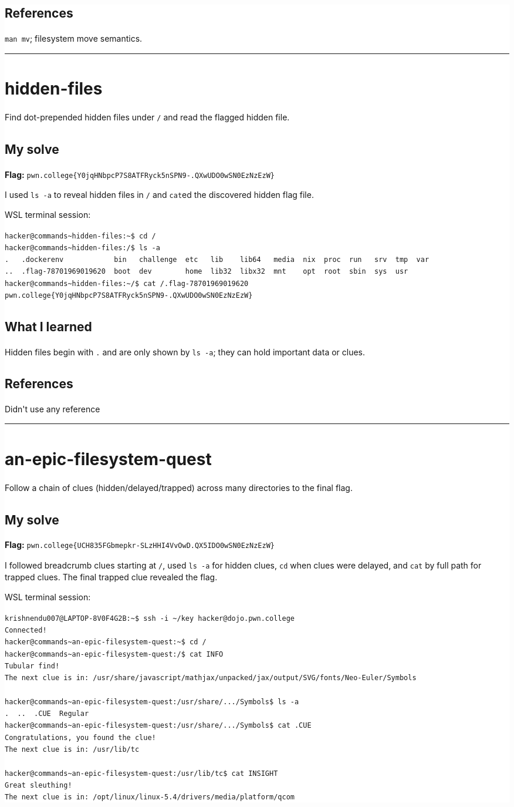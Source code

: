 ## References
`man mv`; filesystem move semantics.

---

# hidden-files
Find dot-prepended hidden files under `/` and read the flagged hidden file.

## My solve
**Flag:** `pwn.college{Y0jqHNbpcP7S8ATFRyck5nSPN9-.QXwUDO0wSN0EzNzEzW}`

I used `ls -a` to reveal hidden files in `/` and `cat`ed the discovered hidden flag file.

WSL terminal session:
```wsl
hacker@commands~hidden-files:~$ cd /
hacker@commands~hidden-files:/$ ls -a
.   .dockerenv            bin   challenge  etc   lib    lib64   media  nix  proc  run   srv  tmp  var
..  .flag-78701969019620  boot  dev        home  lib32  libx32  mnt    opt  root  sbin  sys  usr
hacker@commands~hidden-files:~/$ cat /.flag-78701969019620
pwn.college{Y0jqHNbpcP7S8ATFRyck5nSPN9-.QXwUDO0wSN0EzNzEzW}
```

## What I learned
Hidden files begin with `.` and are only shown by `ls -a`; they can hold important data or clues.

## References
Didn't use any reference

---

# an-epic-filesystem-quest
Follow a chain of clues (hidden/delayed/trapped) across many directories to the final flag.

## My solve
**Flag:** `pwn.college{UCH835FGbmepkr-SLzHHI4VvOwD.QX5IDO0wSN0EzNzEzW}`

I followed breadcrumb clues starting at `/`, used `ls -a` for hidden clues, `cd` when clues were delayed, and `cat` by full path for trapped clues. The final trapped clue revealed the flag.

WSL terminal session:
```wsl
krishnendu007@LAPTOP-8V0F4G2B:~$ ssh -i ~/key hacker@dojo.pwn.college
Connected!
hacker@commands~an-epic-filesystem-quest:~$ cd /
hacker@commands~an-epic-filesystem-quest:/$ cat INFO
Tubular find!
The next clue is in: /usr/share/javascript/mathjax/unpacked/jax/output/SVG/fonts/Neo-Euler/Symbols

hacker@commands~an-epic-filesystem-quest:/usr/share/.../Symbols$ ls -a
.  ..  .CUE  Regular
hacker@commands~an-epic-filesystem-quest:/usr/share/.../Symbols$ cat .CUE
Congratulations, you found the clue!
The next clue is in: /usr/lib/tc

hacker@commands~an-epic-filesystem-quest:/usr/lib/tc$ cat INSIGHT
Great sleuthing!
The next clue is in: /opt/linux/linux-5.4/drivers/media/platform/qcom

```